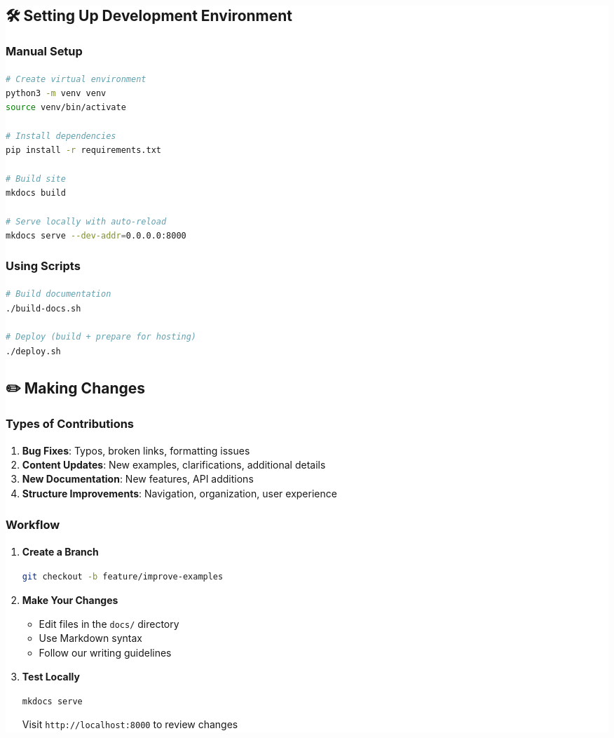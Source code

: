 ## 🛠 Setting Up Development Environment

### Manual Setup

```bash
# Create virtual environment
python3 -m venv venv
source venv/bin/activate

# Install dependencies
pip install -r requirements.txt

# Build site
mkdocs build

# Serve locally with auto-reload
mkdocs serve --dev-addr=0.0.0.0:8000
```

### Using Scripts

```bash
# Build documentation
./build-docs.sh

# Deploy (build + prepare for hosting)
./deploy.sh
```

## ✏️ Making Changes

### Types of Contributions

1. **Bug Fixes**: Typos, broken links, formatting issues
2. **Content Updates**: New examples, clarifications, additional details
3. **New Documentation**: New features, API additions
4. **Structure Improvements**: Navigation, organization, user experience

### Workflow

1. **Create a Branch**
   ```bash
   git checkout -b feature/improve-examples
   ```

2. **Make Your Changes**
   - Edit files in the `docs/` directory
   - Use Markdown syntax
   - Follow our writing guidelines

3. **Test Locally**
   ```bash
   mkdocs serve
   ```
   Visit `http://localhost:8000` to review changes
